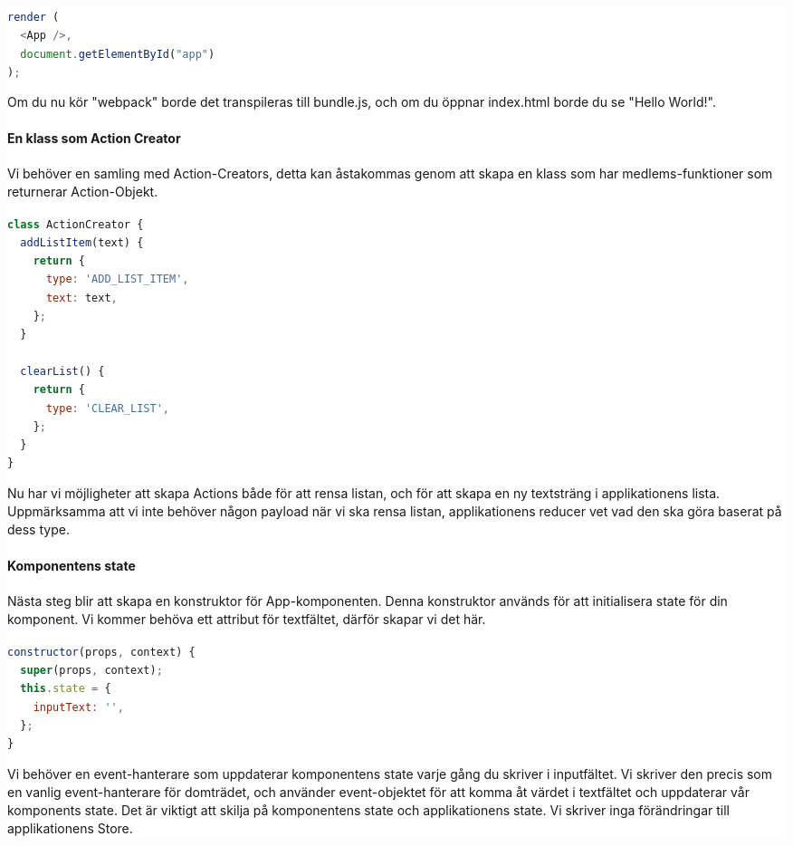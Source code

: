 ```javascript
render (
  <App />,
  document.getElementById("app")
);
```

Om du nu kör "webpack" borde det transpileras till bundle.js, och om du öppnar index.html borde du se "Hello World!".



#### En klass som Action Creator

Vi behöver en samling med Action-Creators, detta kan åstakommas genom att skapa en klass som har medlems-funktioner som returnerar Action-Objekt.

```javascript
class ActionCreator {
  addListItem(text) {
    return {
      type: 'ADD_LIST_ITEM',
      text: text,
    };
  }

  clearList() {
    return {
      type: 'CLEAR_LIST',
    };
  }
}
```

Nu har vi möjligheter att skapa Actions både för att rensa listan, och för att skapa en ny textsträng i applikationens lista. Uppmärksamma att vi inte behöver någon payload när vi ska rensa listan, applikationens reducer vet vad den ska göra baserat på dess type.



#### Komponentens state

Nästa steg blir att skapa en konstruktor för App-komponenten. Denna konstruktor används för att initialisera state för din komponent. Vi kommer behöva ett attribut för textfältet, därför skapar vi det här.

```javascript
constructor(props, context) {
  super(props, context);
  this.state = {
    inputText: '',
  };
}
```

Vi behöver en event-hanterare som uppdaterar komponentens state varje gång du skriver i inputfältet. Vi skriver den precis som en vanlig event-hanterare för domträdet, och använder event-objektet för att komma åt värdet i textfältet och uppdaterar vår komponents state. Det är viktigt att skilja på komponentens state och applikationens state. Vi skriver inga förändringar till applikationens Store.

